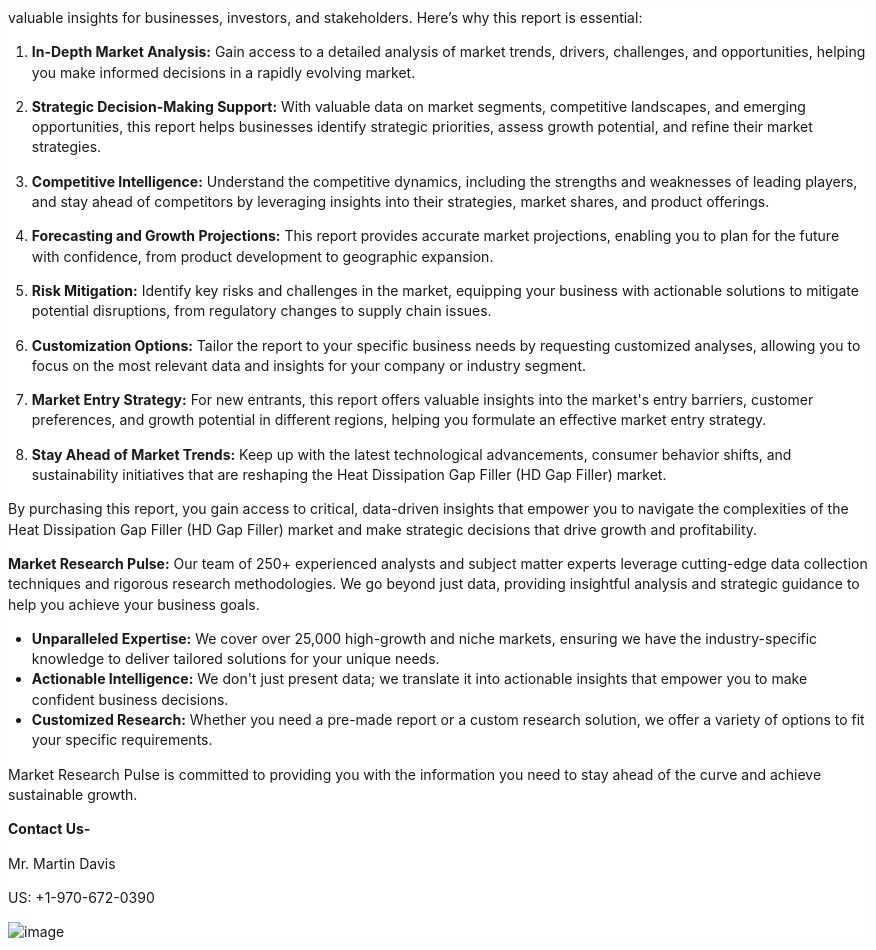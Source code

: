 valuable insights for businesses, investors, and stakeholders. Here&rsquo;s why this report is essential:</p><ol><li><p><strong>In-Depth Market Analysis:</strong> Gain access to a detailed analysis of market trends, drivers, challenges, and opportunities, helping you make informed decisions in a rapidly evolving market.</p></li><li><p><strong>Strategic Decision-Making Support:</strong> With valuable data on market segments, competitive landscapes, and emerging opportunities, this report helps businesses identify strategic priorities, assess growth potential, and refine their market strategies.</p></li><li><p><strong>Competitive Intelligence:</strong> Understand the competitive dynamics, including the strengths and weaknesses of leading players, and stay ahead of competitors by leveraging insights into their strategies, market shares, and product offerings.</p></li><li><p><strong>Forecasting and Growth Projections:</strong> This report provides accurate market projections, enabling you to plan for the future with confidence, from product development to geographic expansion.</p></li><li><p><strong>Risk Mitigation:</strong> Identify key risks and challenges in the market, equipping your business with actionable solutions to mitigate potential disruptions, from regulatory changes to supply chain issues.</p></li><li><p><strong>Customization Options:</strong> Tailor the report to your specific business needs by requesting customized analyses, allowing you to focus on the most relevant data and insights for your company or industry segment.</p></li><li><p><strong>Market Entry Strategy:</strong> For new entrants, this report offers valuable insights into the market's entry barriers, customer preferences, and growth potential in different regions, helping you formulate an effective market entry strategy.</p></li><li><p><strong>Stay Ahead of Market Trends:</strong> Keep up with the latest technological advancements, consumer behavior shifts, and sustainability initiatives that are reshaping the Heat Dissipation Gap Filler (HD Gap Filler) market.</p></li></ol><p>By purchasing this report, you gain access to critical, data-driven insights that empower you to navigate the complexities of the Heat Dissipation Gap Filler (HD Gap Filler) market and make strategic decisions that drive growth and profitability.</p><p><strong>Market Research Pulse:</strong>&nbsp;Our team of 250+ experienced analysts and subject matter experts leverage cutting-edge data collection techniques and rigorous research methodologies. We go beyond just data, providing insightful analysis and strategic guidance to help you achieve your business goals.</p><ul><li><strong>Unparalleled Expertise:</strong>&nbsp;We cover over 25,000 high-growth and niche markets, ensuring we have the industry-specific knowledge to deliver tailored solutions for your unique needs.</li><li><strong>Actionable Intelligence:</strong>&nbsp;We don't just present data; we translate it into actionable insights that empower you to make confident business decisions.</li><li><strong>Customized Research:</strong>&nbsp;Whether you need a pre-made report or a custom research solution, we offer a variety of options to fit your specific requirements.</li></ul><p>Market Research Pulse is committed to providing you with the information you need to stay ahead of the curve and achieve sustainable growth.</p><p><strong>Contact Us-</strong></p><p>Mr. Martin Davis</p><p>US: +1-970-672-0390</p>
![image](https://github.com/user-attachments/assets/fcf60069-056b-4fcc-82ef-21836711142f)
